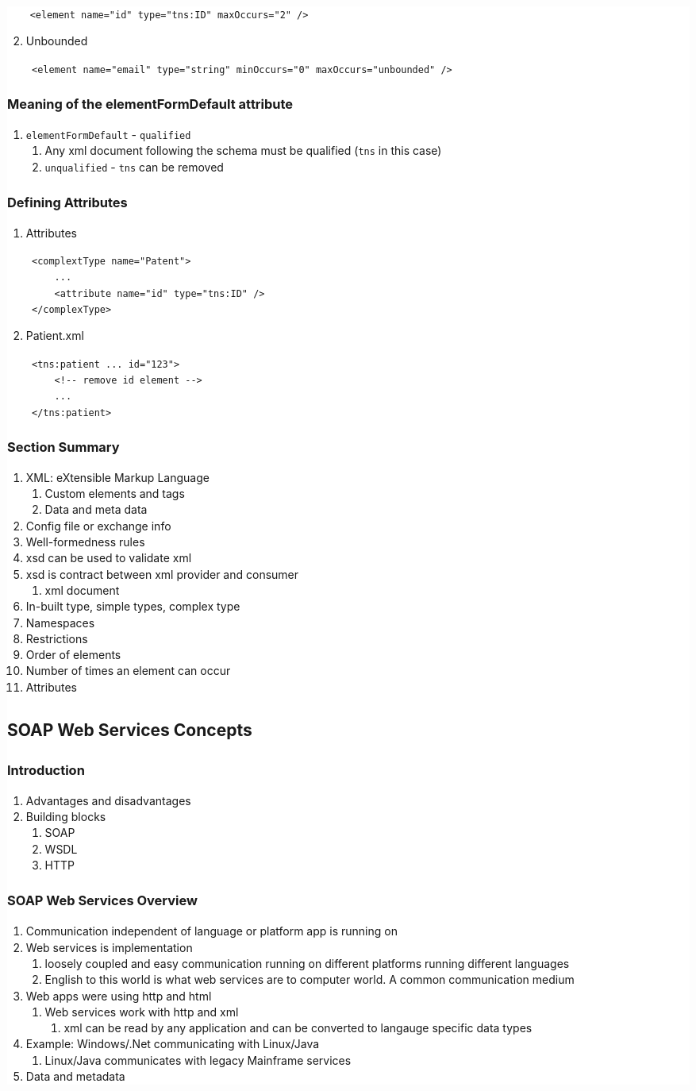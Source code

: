 		<element name="id" type="tns:ID" maxOccurs="2" />
		
2. Unbounded

		<element name="email" type="string" minOccurs="0" maxOccurs="unbounded" />

### Meaning of the elementFormDefault attribute ###
1. `elementFormDefault` - `qualified`
	1. Any xml document following the schema must be qualified (`tns` in this case)
	2. `unqualified` - `tns` can be removed

### Defining Attributes ###
1. Attributes

		<complextType name="Patent">
			...
			<attribute name="id" type="tns:ID" />
		</complexType>
		
2. Patient.xml

		<tns:patient ... id="123">
			<!-- remove id element -->
			...
		</tns:patient>

### Section Summary ###
1. XML: eXtensible Markup Language
	1. Custom elements and tags
	2. Data and meta data
2. Config file or exchange info
3. Well-formedness rules
4. xsd can be used to validate xml
5. xsd is contract between xml provider and consumer
	1. xml document
6. In-built type, simple types, complex type
7. Namespaces
8. Restrictions
9. Order of elements
10. Number of times an element can occur
11. Attributes

## SOAP Web Services Concepts ##
### Introduction ###
1. Advantages and disadvantages
2. Building blocks
	1. SOAP
	2. WSDL
	3. HTTP

### SOAP Web Services Overview ###
1. Communication independent of language or platform app is running on
2. Web services is implementation
	1. loosely coupled and easy communication running on different platforms running different languages
	2. English to this world is what web services are to computer world. A common communication medium
3. Web apps were using http and html
	1. Web services work with http and xml
		1. xml can be read by any application and can be converted to langauge specific data types
4. Example: Windows/.Net communicating with Linux/Java
	1. Linux/Java communicates with legacy Mainframe services
5. Data and metadata
	